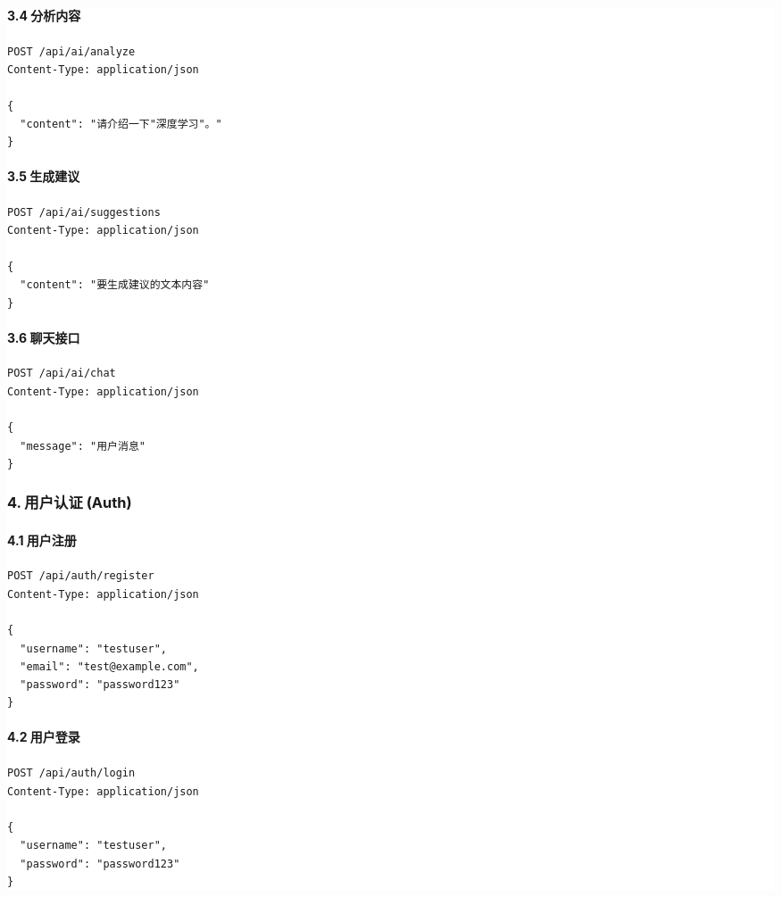 #### 3.4 分析内容
```http
POST /api/ai/analyze
Content-Type: application/json

{
  "content": "请介绍一下"深度学习"。"
}
```

#### 3.5 生成建议
```http
POST /api/ai/suggestions
Content-Type: application/json

{
  "content": "要生成建议的文本内容"
}
```

#### 3.6 聊天接口
```http
POST /api/ai/chat
Content-Type: application/json

{
  "message": "用户消息"
}
```

### 4. 用户认证 (Auth)

#### 4.1 用户注册
```http
POST /api/auth/register
Content-Type: application/json

{
  "username": "testuser",
  "email": "test@example.com",
  "password": "password123"
}
```

#### 4.2 用户登录
```http
POST /api/auth/login
Content-Type: application/json

{
  "username": "testuser",
  "password": "password123"
}
```
